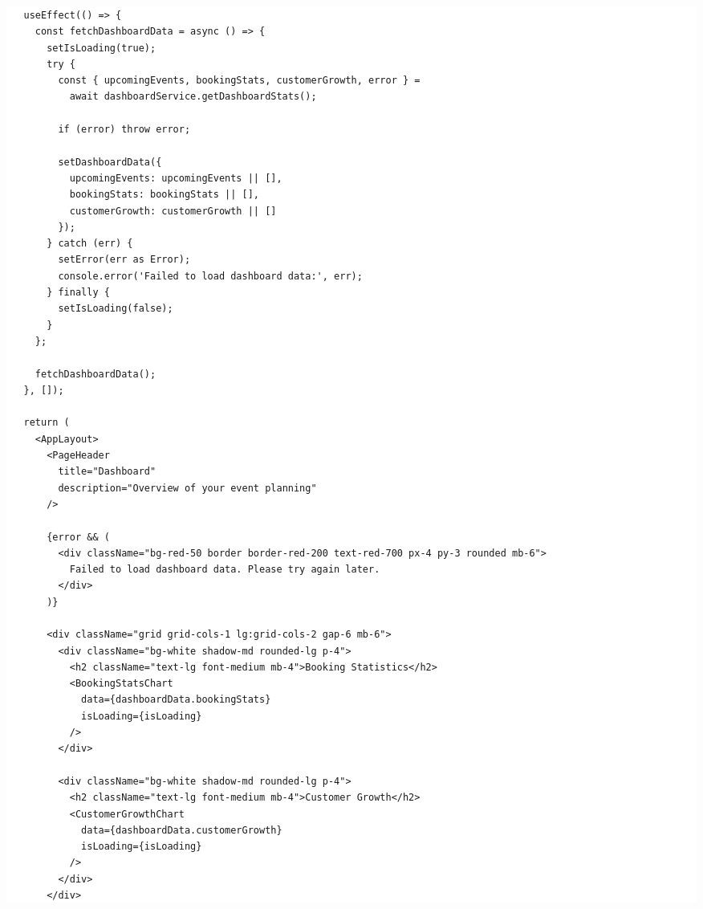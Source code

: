        useEffect(() => {
         const fetchDashboardData = async () => {
           setIsLoading(true);
           try {
             const { upcomingEvents, bookingStats, customerGrowth, error } = 
               await dashboardService.getDashboardStats();
             
             if (error) throw error;
             
             setDashboardData({
               upcomingEvents: upcomingEvents || [],
               bookingStats: bookingStats || [],
               customerGrowth: customerGrowth || []
             });
           } catch (err) {
             setError(err as Error);
             console.error('Failed to load dashboard data:', err);
           } finally {
             setIsLoading(false);
           }
         };
         
         fetchDashboardData();
       }, []);
       
       return (
         <AppLayout>
           <PageHeader
             title="Dashboard"
             description="Overview of your event planning"
           />
           
           {error && (
             <div className="bg-red-50 border border-red-200 text-red-700 px-4 py-3 rounded mb-6">
               Failed to load dashboard data. Please try again later.
             </div>
           )}
           
           <div className="grid grid-cols-1 lg:grid-cols-2 gap-6 mb-6">
             <div className="bg-white shadow-md rounded-lg p-4">
               <h2 className="text-lg font-medium mb-4">Booking Statistics</h2>
               <BookingStatsChart 
                 data={dashboardData.bookingStats} 
                 isLoading={isLoading} 
               />
             </div>
             
             <div className="bg-white shadow-md rounded-lg p-4">
               <h2 className="text-lg font-medium mb-4">Customer Growth</h2>
               <CustomerGrowthChart 
                 data={dashboardData.customerGrowth} 
                 isLoading={isLoading} 
               />
             </div>
           </div>
           